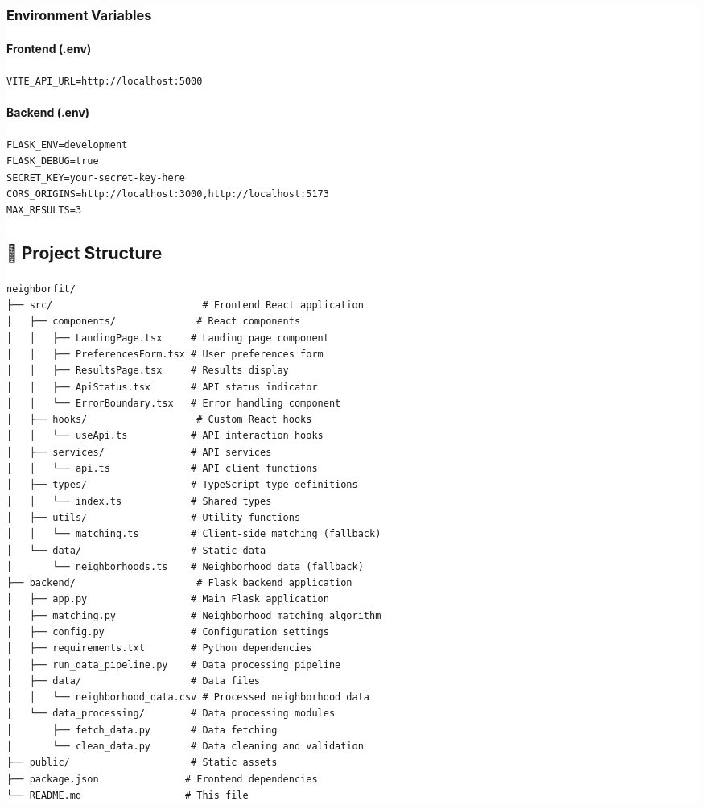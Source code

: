### Environment Variables

#### Frontend (.env)
```env
VITE_API_URL=http://localhost:5000
```

#### Backend (.env)
```env
FLASK_ENV=development
FLASK_DEBUG=true
SECRET_KEY=your-secret-key-here
CORS_ORIGINS=http://localhost:3000,http://localhost:5173
MAX_RESULTS=3
```

## 📁 Project Structure

```
neighborfit/
├── src/                          # Frontend React application
│   ├── components/              # React components
│   │   ├── LandingPage.tsx     # Landing page component
│   │   ├── PreferencesForm.tsx # User preferences form
│   │   ├── ResultsPage.tsx     # Results display
│   │   ├── ApiStatus.tsx       # API status indicator
│   │   └── ErrorBoundary.tsx   # Error handling component
│   ├── hooks/                   # Custom React hooks
│   │   └── useApi.ts           # API interaction hooks
│   ├── services/               # API services
│   │   └── api.ts              # API client functions
│   ├── types/                  # TypeScript type definitions
│   │   └── index.ts            # Shared types
│   ├── utils/                  # Utility functions
│   │   └── matching.ts         # Client-side matching (fallback)
│   └── data/                   # Static data
│       └── neighborhoods.ts    # Neighborhood data (fallback)
├── backend/                     # Flask backend application
│   ├── app.py                  # Main Flask application
│   ├── matching.py             # Neighborhood matching algorithm
│   ├── config.py               # Configuration settings
│   ├── requirements.txt        # Python dependencies
│   ├── run_data_pipeline.py    # Data processing pipeline
│   ├── data/                   # Data files
│   │   └── neighborhood_data.csv # Processed neighborhood data
│   └── data_processing/        # Data processing modules
│       ├── fetch_data.py       # Data fetching
│       └── clean_data.py       # Data cleaning and validation
├── public/                     # Static assets
├── package.json               # Frontend dependencies
└── README.md                  # This file
```

